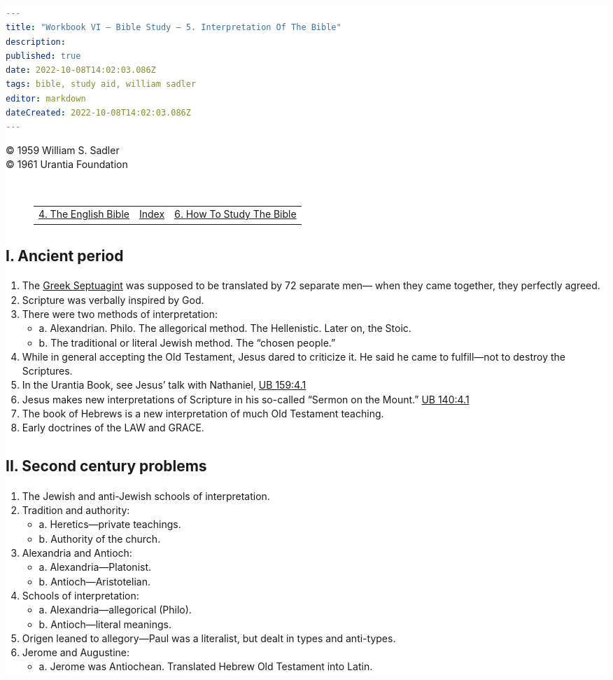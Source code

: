 ```yaml
---
title: "Workbook VI — Bible Study — 5. Interpretation Of The Bible"
description: 
published: true
date: 2022-10-08T14:02:03.086Z
tags: bible, study aid, william sadler
editor: markdown
dateCreated: 2022-10-08T14:02:03.086Z
---
```


<p class="v-card v-sheet theme--light grey lighten-3 px-2">© 1959 William S. Sadler<br>© 1961 Urantia Foundation</p>

<br>

<figure class="table chapter-navigator">
	<table>
		<tbody>
		<tr>
			<td><a href="/en/article/William_S_Sadler/Workbook_6_Bible_Study/History_1_4">4. The English Bible</a></td>
			<td><a href="/en/article/William_S_Sadler/Workbook_6_Bible_Study#index">Index</a></td>
			<td><a href="/en/article/William_S_Sadler/Workbook_6_Bible_Study/History_1_6">6. How To Study The Bible</a></td>
		</tr>
		</tbody>
	</table>
</figure>


## I. Ancient period

1. The [Greek Septuagint](https://en.wikipedia.org/wiki/Septuagint) was supposed to be translated by 72 separate men— when they came together, they perfectly agreed.
2. Scripture was verbally inspired by God.
3. There were two methods of interpretation:
	- a. Alexandrian. Philo. The allegorical method. The Hellenistic. Later on, the Stoic.
	- b. The traditional or literal Jewish method. The “chosen people.”
4. While in general accepting the Old Testament, Jesus dared to criticize it. He said he came to fulfill—not to destroy the Scriptures.
5. In the Urantia Book, see Jesus’ talk with Nathaniel, <a id="s35_56"></a>[UB 159:4.1](/en/The_Urantia_Book/159#p4_1)
6. Jesus makes new interpretations of Scripture in his so-called “Sermon on the Mount.” <a id="s36_88"></a>[UB 140:4.1](/en/The_Urantia_Book/140#p4_1)
7. The book of Hebrews is a new interpretation of much Old Testament teaching.
8. Early doctrines of the LAW and GRACE.

## II. Second century problems

1. The Jewish and anti-Jewish schools of interpretation.
2. Tradition and authority:
	- a. Heretics—private teachings.
	- b. Authority of the church.
3. Alexandria and Antioch:
	- a. Alexandria—Platonist.
	- b. Antioch—Aristotelian.
4. Schools of interpretation:
	- a. Alexandria—allegorical (Philo).
	- b. Antioch—literal meanings.
5. Origen leaned to allegory—Paul was a literalist, but dealt in types and anti-types.
6. Jerome and Augustine:
	- a. Jerome was Antiochean. Translated Hebrew Old Testament into Latin.